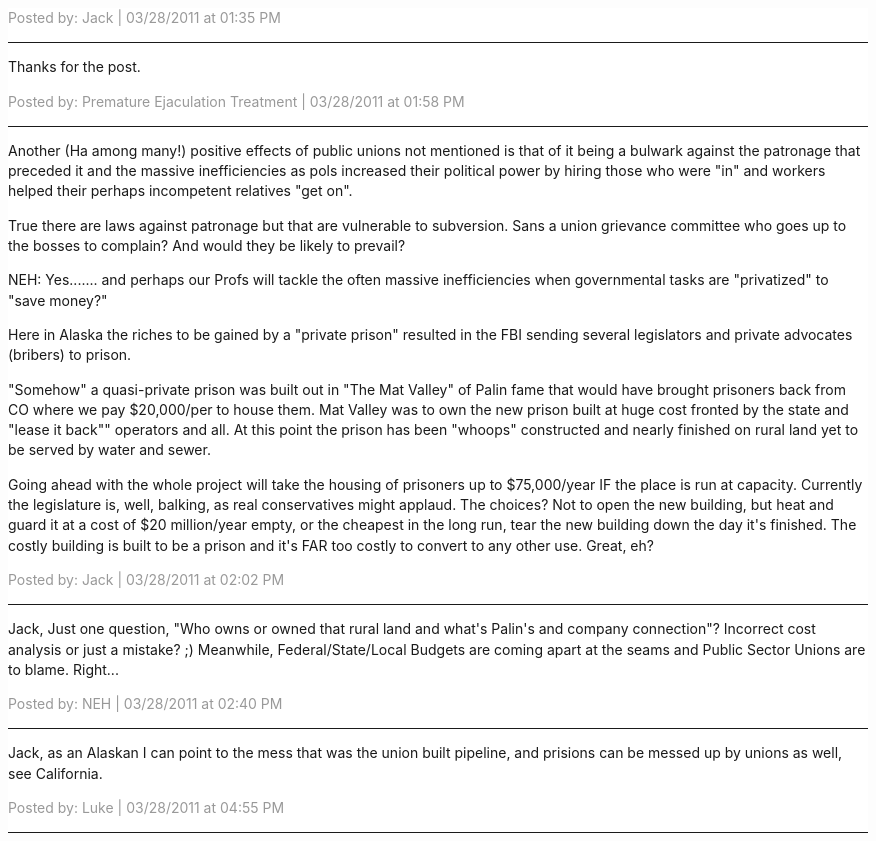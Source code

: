 <span style="color:#999">Posted by: Jack | 03/28/2011 at 01:35 PM</span>

---

Thanks for the post.








<span style="color:#999">Posted by: Premature Ejaculation Treatment | 03/28/2011 at 01:58 PM</span>

---

Another (Ha among many!) positive effects of public unions not mentioned is that of it being a bulwark against the patronage that preceded it and the massive inefficiencies as pols increased their political power by hiring those who were "in" and workers helped their perhaps incompetent relatives "get on".  

True there are laws against patronage but that are vulnerable to subversion.  Sans a union grievance committee who goes up to the bosses to complain?  And would they be likely to prevail?

NEH: Yes....... and perhaps our Profs will tackle the often massive inefficiencies when governmental tasks are "privatized" to "save money?"  

Here in Alaska the riches to be gained by a "private prison" resulted in the FBI sending several legislators and private advocates (bribers) to prison.

"Somehow" a quasi-private prison was built out in "The Mat Valley" of Palin fame that would have brought prisoners back from CO where we pay $20,000/per to house them.  Mat Valley was to own the new prison built at huge cost fronted by the state and "lease it back"" operators and all. At this point the prison has been "whoops" constructed and nearly finished on rural land yet to be served by water and sewer. 

Going ahead with the whole project will take the housing of prisoners up to $75,000/year IF the place is run at capacity.  Currently the legislature is, well, balking, as real conservatives might applaud.  The choices?  Not to open the new building, but heat and guard it at a cost of $20 million/year empty, or the cheapest in the long run, tear the new building down the day it's finished.  The costly building is built to be a prison and it's FAR too costly to convert to any other use.   Great, eh? 

<span style="color:#999">Posted by: Jack | 03/28/2011 at 02:02 PM</span>

---

Jack, Just one question, "Who owns or owned that rural land and what's Palin's and company connection"? Incorrect cost analysis or just a mistake? ;) Meanwhile, Federal/State/Local Budgets are coming apart at the seams and Public Sector Unions are to blame. Right...

<span style="color:#999">Posted by: NEH | 03/28/2011 at 02:40 PM</span>

---

Jack, as an Alaskan I can point to the mess that was the union built pipeline, and prisions can be messed up by unions as well, see California. 

<span style="color:#999">Posted by: Luke | 03/28/2011 at 04:55 PM</span>

---
